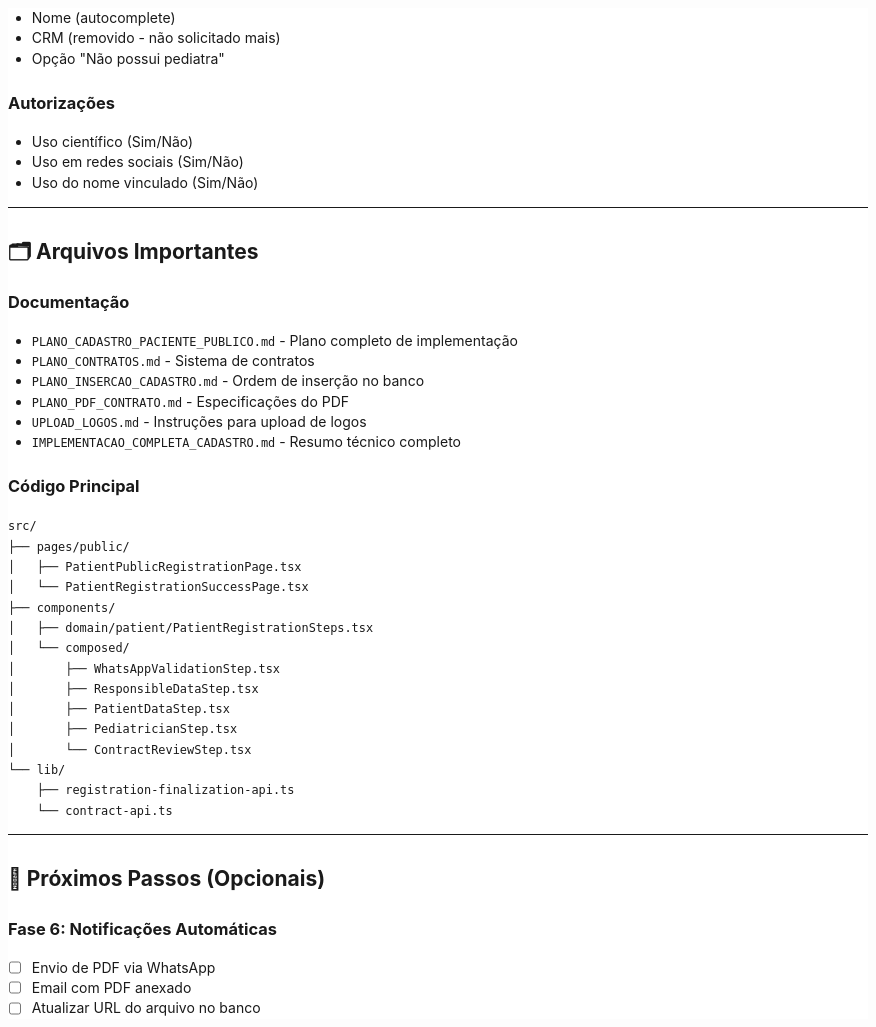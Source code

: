 - Nome (autocomplete)
- CRM (removido - não solicitado mais)
- Opção "Não possui pediatra"

### Autorizações

- Uso científico (Sim/Não)
- Uso em redes sociais (Sim/Não)
- Uso do nome vinculado (Sim/Não)

---

## 🗂️ Arquivos Importantes

### Documentação

- `PLANO_CADASTRO_PACIENTE_PUBLICO.md` - Plano completo de implementação
- `PLANO_CONTRATOS.md` - Sistema de contratos
- `PLANO_INSERCAO_CADASTRO.md` - Ordem de inserção no banco
- `PLANO_PDF_CONTRATO.md` - Especificações do PDF
- `UPLOAD_LOGOS.md` - Instruções para upload de logos
- `IMPLEMENTACAO_COMPLETA_CADASTRO.md` - Resumo técnico completo

### Código Principal

```
src/
├── pages/public/
│   ├── PatientPublicRegistrationPage.tsx
│   └── PatientRegistrationSuccessPage.tsx
├── components/
│   ├── domain/patient/PatientRegistrationSteps.tsx
│   └── composed/
│       ├── WhatsAppValidationStep.tsx
│       ├── ResponsibleDataStep.tsx
│       ├── PatientDataStep.tsx
│       ├── PediatricianStep.tsx
│       └── ContractReviewStep.tsx
└── lib/
    ├── registration-finalization-api.ts
    └── contract-api.ts
```

---

## 🎯 Próximos Passos (Opcionais)

### Fase 6: Notificações Automáticas

- [ ] Envio de PDF via WhatsApp
- [ ] Email com PDF anexado
- [ ] Atualizar URL do arquivo no banco
